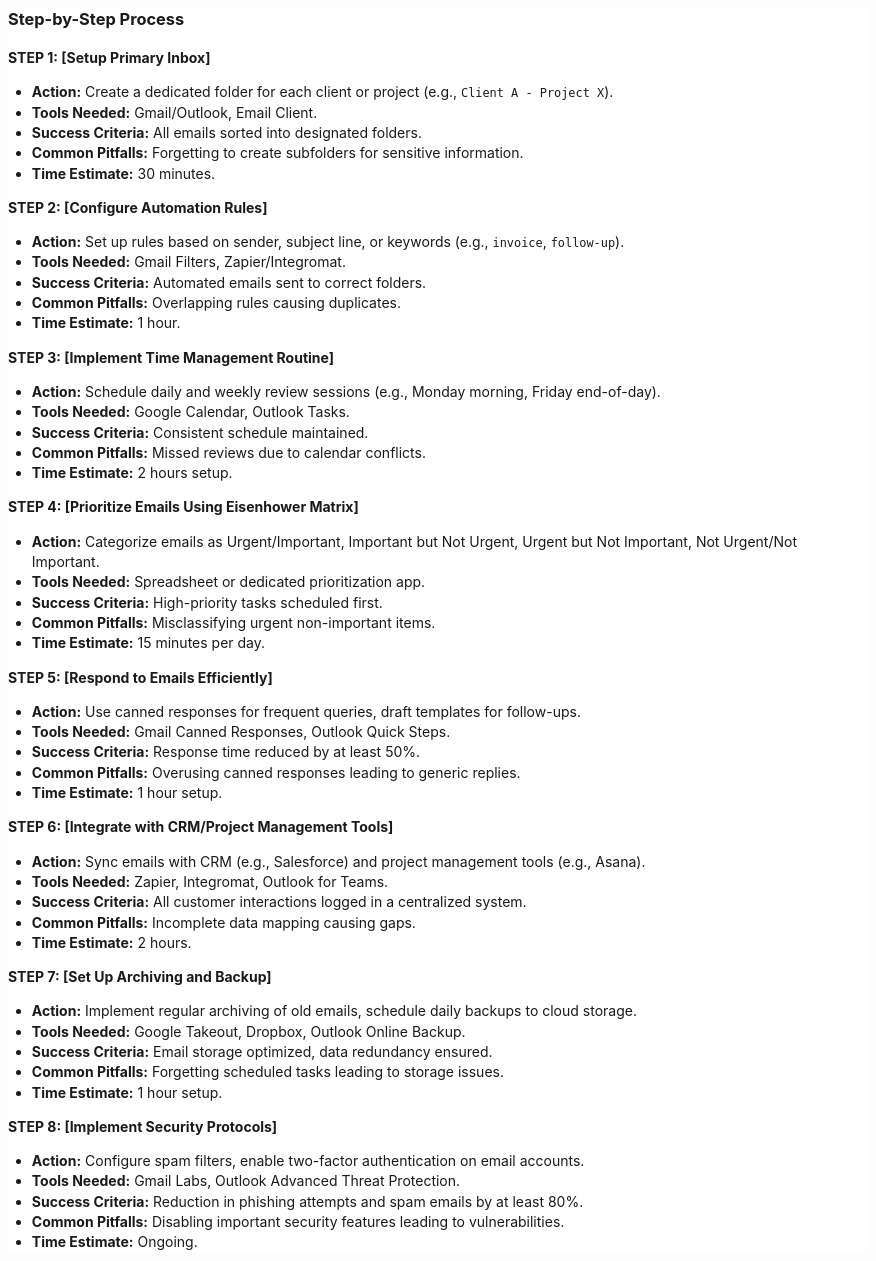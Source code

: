 ### Step-by-Step Process

**STEP 1: [Setup Primary Inbox]**
- **Action:** Create a dedicated folder for each client or project (e.g., `Client A - Project X`).
- **Tools Needed:** Gmail/Outlook, Email Client.
- **Success Criteria:** All emails sorted into designated folders.
- **Common Pitfalls:** Forgetting to create subfolders for sensitive information.
- **Time Estimate:** 30 minutes.

**STEP 2: [Configure Automation Rules]**
- **Action:** Set up rules based on sender, subject line, or keywords (e.g., `invoice`, `follow-up`).
- **Tools Needed:** Gmail Filters, Zapier/Integromat.
- **Success Criteria:** Automated emails sent to correct folders.
- **Common Pitfalls:** Overlapping rules causing duplicates.
- **Time Estimate:** 1 hour.

**STEP 3: [Implement Time Management Routine]**
- **Action:** Schedule daily and weekly review sessions (e.g., Monday morning, Friday end-of-day).
- **Tools Needed:** Google Calendar, Outlook Tasks.
- **Success Criteria:** Consistent schedule maintained.
- **Common Pitfalls:** Missed reviews due to calendar conflicts.
- **Time Estimate:** 2 hours setup.

**STEP 4: [Prioritize Emails Using Eisenhower Matrix]**
- **Action:** Categorize emails as Urgent/Important, Important but Not Urgent, Urgent but Not Important, Not Urgent/Not Important.
- **Tools Needed:** Spreadsheet or dedicated prioritization app.
- **Success Criteria:** High-priority tasks scheduled first.
- **Common Pitfalls:** Misclassifying urgent non-important items.
- **Time Estimate:** 15 minutes per day.

**STEP 5: [Respond to Emails Efficiently]**
- **Action:** Use canned responses for frequent queries, draft templates for follow-ups.
- **Tools Needed:** Gmail Canned Responses, Outlook Quick Steps.
- **Success Criteria:** Response time reduced by at least 50%.
- **Common Pitfalls:** Overusing canned responses leading to generic replies.
- **Time Estimate:** 1 hour setup.

**STEP 6: [Integrate with CRM/Project Management Tools]**
- **Action:** Sync emails with CRM (e.g., Salesforce) and project management tools (e.g., Asana).
- **Tools Needed:** Zapier, Integromat, Outlook for Teams.
- **Success Criteria:** All customer interactions logged in a centralized system.
- **Common Pitfalls:** Incomplete data mapping causing gaps.
- **Time Estimate:** 2 hours.

**STEP 7: [Set Up Archiving and Backup]**
- **Action:** Implement regular archiving of old emails, schedule daily backups to cloud storage.
- **Tools Needed:** Google Takeout, Dropbox, Outlook Online Backup.
- **Success Criteria:** Email storage optimized, data redundancy ensured.
- **Common Pitfalls:** Forgetting scheduled tasks leading to storage issues.
- **Time Estimate:** 1 hour setup.

**STEP 8: [Implement Security Protocols]**
- **Action:** Configure spam filters, enable two-factor authentication on email accounts.
- **Tools Needed:** Gmail Labs, Outlook Advanced Threat Protection.
- **Success Criteria:** Reduction in phishing attempts and spam emails by at least 80%.
- **Common Pitfalls:** Disabling important security features leading to vulnerabilities.
- **Time Estimate:** Ongoing.

